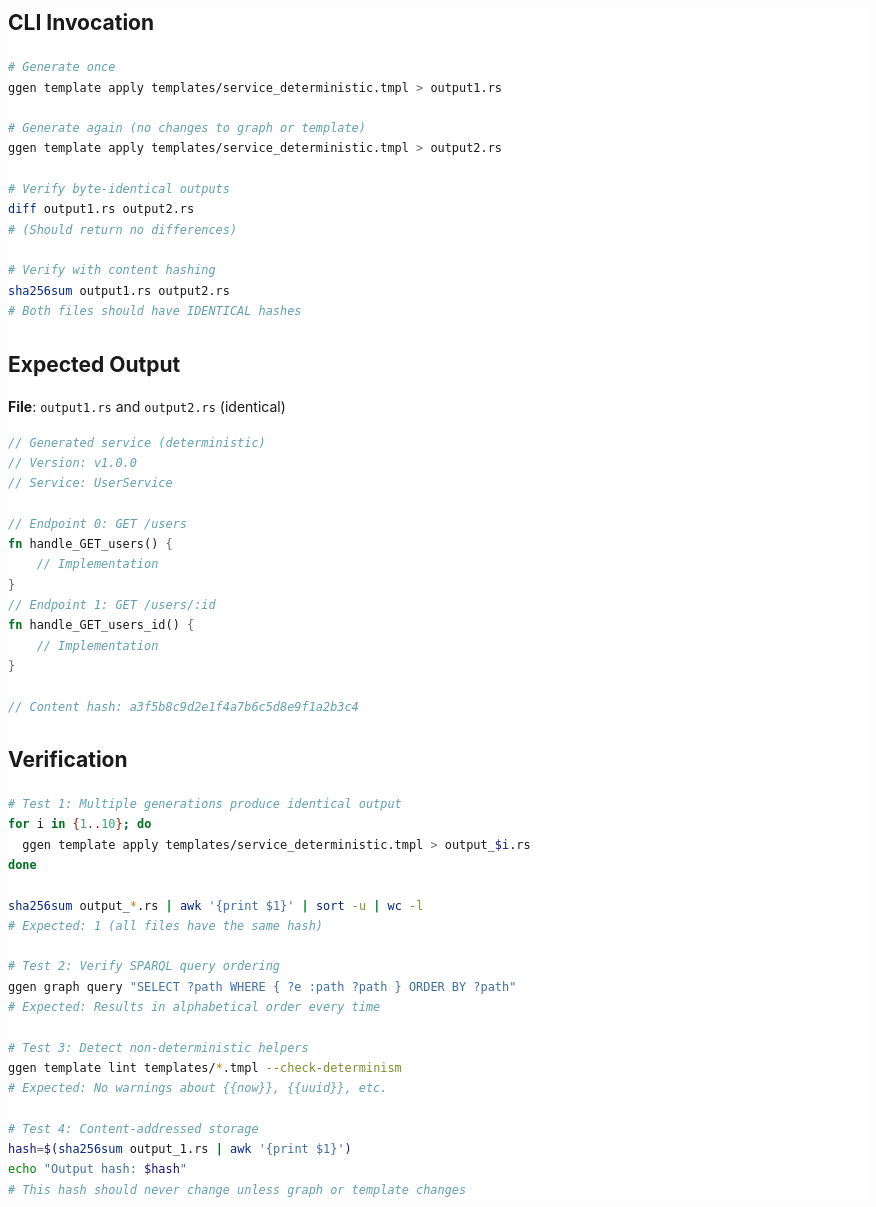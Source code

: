 ## CLI Invocation

```bash
# Generate once
ggen template apply templates/service_deterministic.tmpl > output1.rs

# Generate again (no changes to graph or template)
ggen template apply templates/service_deterministic.tmpl > output2.rs

# Verify byte-identical outputs
diff output1.rs output2.rs
# (Should return no differences)

# Verify with content hashing
sha256sum output1.rs output2.rs
# Both files should have IDENTICAL hashes
```

## Expected Output

**File**: `output1.rs` and `output2.rs` (identical)

```rust
// Generated service (deterministic)
// Version: v1.0.0
// Service: UserService

// Endpoint 0: GET /users
fn handle_GET_users() {
    // Implementation
}
// Endpoint 1: GET /users/:id
fn handle_GET_users_id() {
    // Implementation
}

// Content hash: a3f5b8c9d2e1f4a7b6c5d8e9f1a2b3c4
```

## Verification

```bash
# Test 1: Multiple generations produce identical output
for i in {1..10}; do
  ggen template apply templates/service_deterministic.tmpl > output_$i.rs
done

sha256sum output_*.rs | awk '{print $1}' | sort -u | wc -l
# Expected: 1 (all files have the same hash)

# Test 2: Verify SPARQL query ordering
ggen graph query "SELECT ?path WHERE { ?e :path ?path } ORDER BY ?path"
# Expected: Results in alphabetical order every time

# Test 3: Detect non-deterministic helpers
ggen template lint templates/*.tmpl --check-determinism
# Expected: No warnings about {{now}}, {{uuid}}, etc.

# Test 4: Content-addressed storage
hash=$(sha256sum output_1.rs | awk '{print $1}')
echo "Output hash: $hash"
# This hash should never change unless graph or template changes
```
